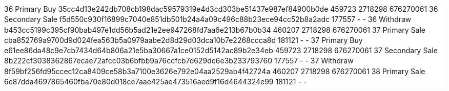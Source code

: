<tr>
<td>36</td>
<td>Primary Buy</td>
<td>35cc4d13e242db708cb198dac59579319e4d3cd303be51437e987ef84900b0de</td>
<td>459723</td>
<td>2718298</td>
<td>676270061</td>
</tr>
<tr>
<td>36</td>
<td>Secondary Sale</td>
<td>f5d550c930f16899c7040e851db501b24a4a09c496c88b23ece94cc52b8a2adc</td>
<td>177557</td>
<td>-</td>
<td>-</td>
</tr>
<tr>
<td>36</td>
<td>Withdraw</td>
<td>b453cc5199c395cf90bab497e1dd56b5ad21e2ee947268fd7aa6e213b67b0b34</td>
<td>460207</td>
<td>2718298</td>
<td>676270061</td>
</tr>
<tr>
<td>37</td>
<td>Primary Sale</td>
<td>cba852769a9700d9d024fea563b5a0979aabe2d8d29d03dca10b7e2268ccca8d</td>
<td>181121</td>
<td>-</td>
<td>-</td>
</tr>
<tr>
<td>37</td>
<td>Primary Buy</td>
<td>e61ee86da48c9e7cb7434d64b806a21e5ba30667a1ce0152d5142ac89b2e34eb</td>
<td>459723</td>
<td>2718298</td>
<td>676270061</td>
</tr>
<tr>
<td>37</td>
<td>Secondary Sale</td>
<td>8b222cf3038362867ecae72afcc03b6bfbb9a76ccfcb7d629dc6e3b233793760</td>
<td>177557</td>
<td>-</td>
<td>-</td>
</tr>
<tr>
<td>37</td>
<td>Withdraw</td>
<td>8f59bf256fd95ccec12ca8409ce58b3a7100e3626e792e04aa2529ab4f42724a</td>
<td>460207</td>
<td>2718298</td>
<td>676270061</td>
</tr>
<tr>
<td>38</td>
<td>Primary Sale</td>
<td>6e87dda4697865460fba70e80d018ce7aae425ae473516aed9f16d4644324e99</td>
<td>181121</td>
<td>-</td>
<td>-</td>
</tr>